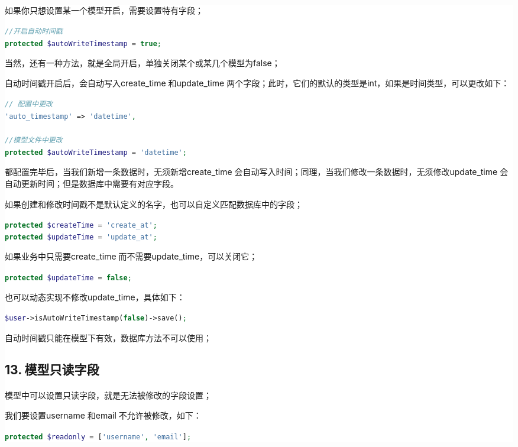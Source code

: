如果你只想设置某一个模型开启，需要设置特有字段；

~~~php
//开启自动时间戳
protected $autoWriteTimestamp = true;
~~~

当然，还有一种方法，就是全局开启，单独关闭某个或某几个模型为false；



自动时间戳开启后，会自动写入create_time 和update_time 两个字段；此时，它们的默认的类型是int，如果是时间类型，可以更改如下：

~~~php
// 配置中更改
'auto_timestamp' => 'datetime', 

//模型文件中更改
protected $autoWriteTimestamp = 'datetime';
~~~



都配置完毕后，当我们新增一条数据时，无须新增create_time 会自动写入时间；同理，当我们修改一条数据时，无须修改update_time 会自动更新时间；但是数据库中需要有对应字段。



如果创建和修改时间戳不是默认定义的名字，也可以自定义匹配数据库中的字段；

~~~php
protected $createTime = 'create_at';
protected $updateTime = 'update_at';
~~~



如果业务中只需要create_time 而不需要update_time，可以关闭它；

~~~php
protected $updateTime = false;
~~~



也可以动态实现不修改update_time，具体如下：

~~~php
$user->isAutoWriteTimestamp(false)->save();
~~~



自动时间戳只能在模型下有效，数据库方法不可以使用；



## 13. 模型只读字段

模型中可以设置只读字段，就是无法被修改的字段设置；



我们要设置username 和email 不允许被修改，如下：

~~~php
protected $readonly = ['username', 'email'];
~~~
